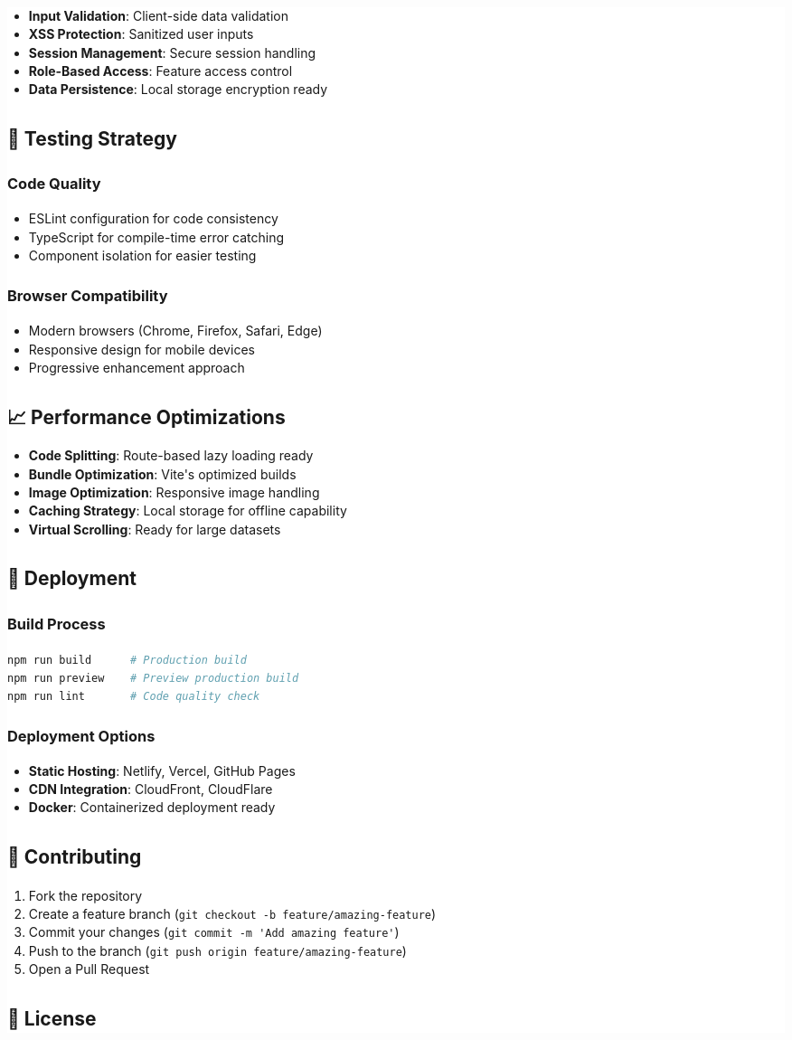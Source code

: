 - **Input Validation**: Client-side data validation
- **XSS Protection**: Sanitized user inputs
- **Session Management**: Secure session handling
- **Role-Based Access**: Feature access control
- **Data Persistence**: Local storage encryption ready

## 🧪 Testing Strategy

### **Code Quality**
- ESLint configuration for code consistency
- TypeScript for compile-time error catching
- Component isolation for easier testing

### **Browser Compatibility**
- Modern browsers (Chrome, Firefox, Safari, Edge)
- Responsive design for mobile devices
- Progressive enhancement approach

## 📈 Performance Optimizations

- **Code Splitting**: Route-based lazy loading ready
- **Bundle Optimization**: Vite's optimized builds
- **Image Optimization**: Responsive image handling
- **Caching Strategy**: Local storage for offline capability
- **Virtual Scrolling**: Ready for large datasets

## 🚀 Deployment

### **Build Process**
```bash
npm run build      # Production build
npm run preview    # Preview production build
npm run lint       # Code quality check
```

### **Deployment Options**
- **Static Hosting**: Netlify, Vercel, GitHub Pages
- **CDN Integration**: CloudFront, CloudFlare
- **Docker**: Containerized deployment ready

## 🤝 Contributing

1. Fork the repository
2. Create a feature branch (`git checkout -b feature/amazing-feature`)
3. Commit your changes (`git commit -m 'Add amazing feature'`)
4. Push to the branch (`git push origin feature/amazing-feature`)
5. Open a Pull Request

## 📄 License
